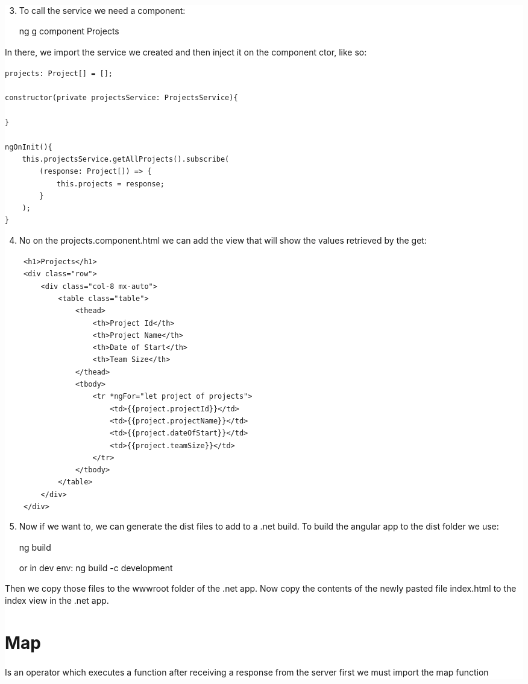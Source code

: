 3. To call the service we need a component:

    ng g component Projects

In there, we import the service we created and then inject it on the component ctor, like so:

    projects: Project[] = [];

    constructor(private projectsService: ProjectsService){

    }

    ngOnInit(){
        this.projectsService.getAllProjects().subscribe(
            (response: Project[]) => {
                this.projects = response;
            }
        );
    }

4. No on the projects.component.html we can add the view that will show the values retrieved by the get:

        <h1>Projects</h1>
        <div class="row">
            <div class="col-8 mx-auto">
                <table class="table">
                    <thead>
                        <th>Project Id</th>
                        <th>Project Name</th>
                        <th>Date of Start</th>
                        <th>Team Size</th>
                    </thead>
                    <tbody>
                        <tr *ngFor="let project of projects">
                            <td>{{project.projectId}}</td>
                            <td>{{project.projectName}}</td>
                            <td>{{project.dateOfStart}}</td>
                            <td>{{project.teamSize}}</td>
                        </tr>
                    </tbody>
                </table>
            </div>
        </div>

5. Now if we want to, we can generate the dist files to add to a .net build.
To build the angular app to the dist folder we use:

    ng build

    or in dev env:
    ng build -c development

Then we copy those files to the wwwroot folder of the .net app. Now copy the contents of the newly pasted file index.html to the index view in the .net app.

# Map
Is an operator which executes a function after receiving a response from the server
first we must import the map function
